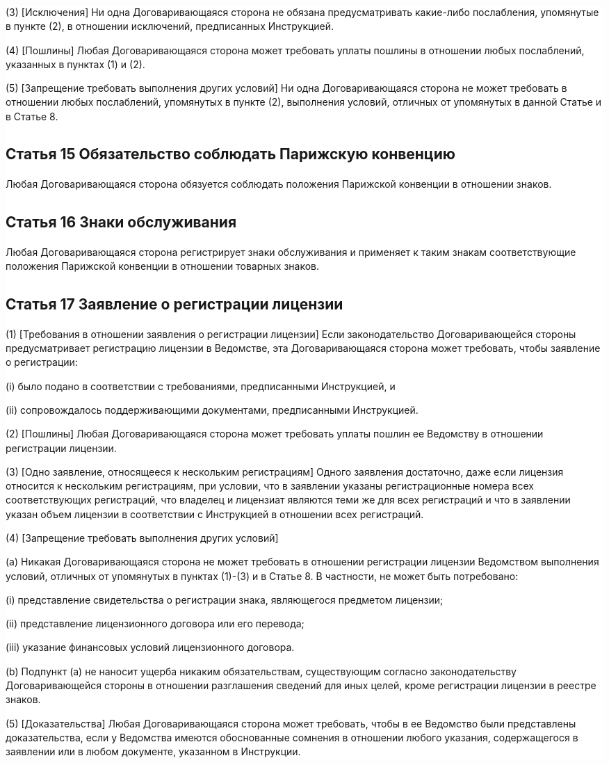 (3) [Исключения] Ни одна Договаривающаяся сторона не обязана предусматривать какие-либо послабления, упомянутые в пункте (2), в отношении исключений, предписанных Инструкцией.

(4) [Пошлины] Любая Договаривающаяся сторона может требовать уплаты пошлины в отношении любых послаблений, указанных в пунктах (1) и (2).

(5) [Запрещение требовать выполнения других условий] Ни одна Договаривающаяся сторона не может требовать в отношении любых послаблений, упомянутых в пункте (2), выполнения условий, отличных от упомянутых в данной Статье и в Статье 8.

## Статья 15 Обязательство соблюдать Парижскую конвенцию

Любая Договаривающаяся сторона обязуется соблюдать положения Парижской конвенции в отношении знаков.

## Статья 16 Знаки обслуживания

Любая Договаривающаяся сторона регистрирует знаки обслуживания и применяет к таким знакам соответствующие положения Парижской конвенции в отношении товарных знаков.

## Статья 17 Заявление о регистрации лицензии

(1) [Требования в отношении заявления о регистрации лицензии] Если законодательство Договаривающейся стороны предусматривает регистрацию лицензии в Ведомстве, эта Договаривающаяся сторона может требовать, чтобы заявление о регистрации:

(i) было подано в соответствии с требованиями, предписанными Инструкцией, и

(ii) сопровождалось поддерживающими документами, предписанными Инструкцией.

(2) [Пошлины] Любая Договаривающаяся сторона может требовать уплаты пошлин ее Ведомству в отношении регистрации лицензии.

(3) [Одно заявление, относящееся к нескольким регистрациям] Одного заявления достаточно, даже если лицензия относится к нескольким регистрациям, при условии, что в заявлении указаны регистрационные номера всех соответствующих регистраций, что владелец и лицензиат являются теми же для всех регистраций и что в заявлении указан объем лицензии в соответствии с Инструкцией в отношении всех регистраций.

(4) [Запрещение требовать выполнения других условий]

(а) Никакая Договаривающаяся сторона не может требовать в отношении регистрации лицензии Ведомством выполнения условий, отличных от упомянутых в пунктах (1)-(3) и в Статье 8. В частности, не может быть потребовано:

(i) представление свидетельства о регистрации знака, являющегося предметом лицензии;

(ii) представление лицензионного договора или его перевода;

(iii) указание финансовых условий лицензионного договора.

(b) Подпункт (а) не наносит ущерба никаким обязательствам, существующим согласно законодательству Договаривающейся стороны в отношении разглашения сведений для иных целей, кроме регистрации лицензии в реестре знаков.

(5) [Доказательства] Любая Договаривающаяся сторона может требовать, чтобы в ее Ведомство были представлены доказательства, если у Ведомства имеются обоснованные сомнения в отношении любого указания, содержащегося в заявлении или в любом документе, указанном в Инструкции.
